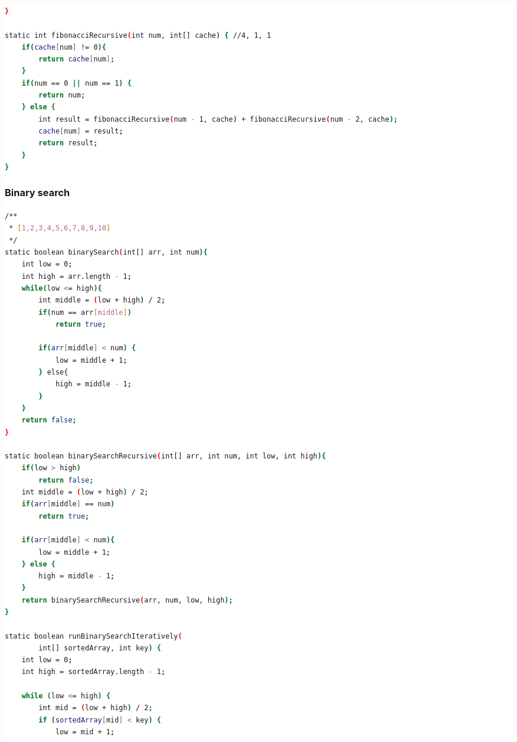```bash
}

static int fibonacciRecursive(int num, int[] cache) { //4, 1, 1
    if(cache[num] != 0){
        return cache[num];
    }
    if(num == 0 || num == 1) {
        return num;
    } else {
        int result = fibonacciRecursive(num - 1, cache) + fibonacciRecursive(num - 2, cache);
        cache[num] = result;
        return result;
    }
}
```

### Binary search

```bash
/**
 * [1,2,3,4,5,6,7,8,9,10]
 */
static boolean binarySearch(int[] arr, int num){
    int low = 0;
    int high = arr.length - 1;
    while(low <= high){
        int middle = (low + high) / 2;
        if(num == arr[middle])
            return true;

        if(arr[middle] < num) {
            low = middle + 1;
        } else{
            high = middle - 1;
        }
    }
    return false;
}

static boolean binarySearchRecursive(int[] arr, int num, int low, int high){
    if(low > high)
        return false;
    int middle = (low + high) / 2;
    if(arr[middle] == num)
        return true;

    if(arr[middle] < num){
        low = middle + 1;
    } else {
        high = middle - 1;
    }
    return binarySearchRecursive(arr, num, low, high);
}

static boolean runBinarySearchIteratively(
        int[] sortedArray, int key) {
    int low = 0;
    int high = sortedArray.length - 1;

    while (low <= high) {
        int mid = (low + high) / 2;
        if (sortedArray[mid] < key) {
            low = mid + 1;
```